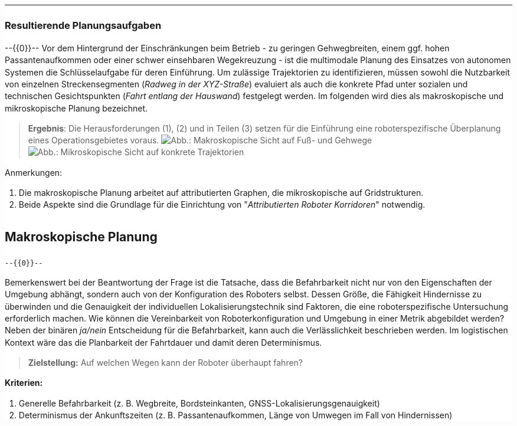 </section>

***********************************************************

### Resultierende Planungsaufgaben

  --{{0}}--
Vor dem Hintergrund der Einschränkungen beim Betrieb - zu geringen Gehwegbreiten, einem ggf. hohen Passantenaufkommen oder einer schwer einsehbaren Wegekreuzung - ist die multimodale Planung des Einsatzes von autonomen Systemen die Schlüsselaufgabe für deren Einführung. Um zulässige Trajektorien zu identifizieren, müssen sowohl die Nutzbarkeit von einzelnen Streckensegmenten (_Radweg in der XYZ-Straße_) evaluiert als auch die konkrete Pfad unter sozialen und technischen Gesichtspunkten (_Fahrt entlang der Hauswand_) festgelegt werden. Im folgenden wird dies als makroskopische und mikroskopische Planung bezeichnet.

> __Ergebnis__: Die Herausforderungen (1), (2) und in Teilen (3) setzen für die Einführung eine roboterspezifische Überplanung eines Operationsgebietes voraus.
![](./images/MakroskopischeSicht_Dresden.jpg "Abb.: Makroskopische Sicht auf Fuß- und Gehwege")
![](./images/MirkoskopischeSicht.jpg "Abb.: Mikroskopische Sicht auf konkrete Trajektorien")

Anmerkungen:

1. Die makroskopische Planung arbeitet auf attributierten Graphen, die mikroskopische auf Gridstrukturen.
2. Beide Aspekte sind die Grundlage für die Einrichtung von "_Attributierten Roboter Korridoren_" notwendig.

## Makroskopische Planung

    --{{0}}--
Bemerkenswert bei der Beantwortung der Frage ist die Tatsache, dass die Befahrbarkeit nicht nur von den Eigenschaften der Umgebung abhängt, sondern auch von der Konfiguration des Roboters selbst.
Dessen Größe, die Fähigkeit Hindernisse zu überwinden und die Genauigkeit der individuellen Lokalisierungstechnik sind Faktoren, die eine roboterspezifische Untersuchung erforderlich machen.
Wie können die Vereinbarkeit von Roboterkonfiguration und Umgebung in einer Metrik abgebildet werden? Neben der binären _ja/nein_ Entscheidung für die Befahrbarkeit, kann auch die Verlässlichkeit beschrieben werden. Im logistischen Kontext wäre das die Planbarkeit der Fahrtdauer und damit deren Determinismus.

> __Zielstellung:__ Auf welchen Wegen kann der Roboter überhaupt fahren?

<section class="container">

<div class="left">

__Kriterien:__

1. Generelle Befahrbarkeit (z. B. Wegbreite, Bordsteinkanten, GNSS-Lokalisierungsgenauigkeit)
2. Determinismus der Ankunftszeiten (z. B. Passantenaufkommen, Länge von Umwegen im Fall von Hindernissen)

</div>


<div class="right">
